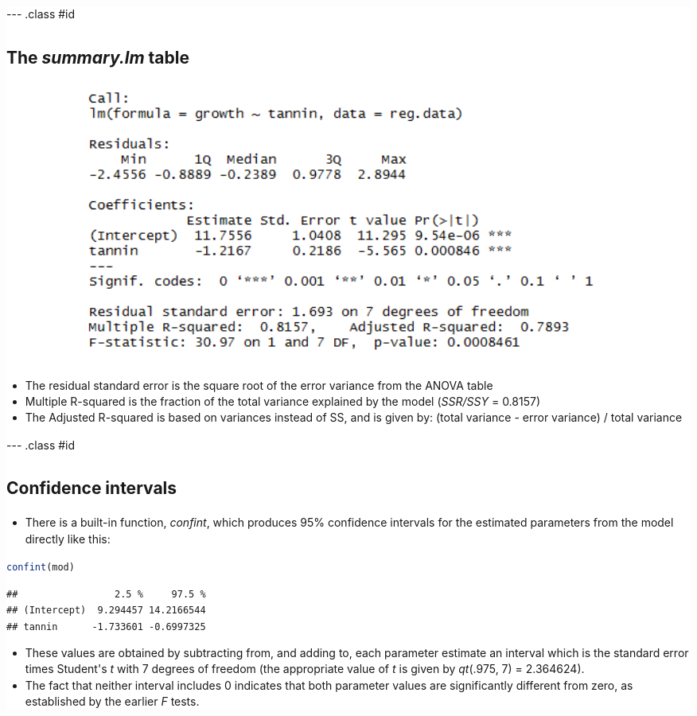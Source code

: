 
---  .class #id 

## The *summary.lm* table

<div style='text-align: center;'>
    <img src="assets/img/summary_lm.png" style="height:350px"></img>
</div>

- The residual standard error is the square root of the error variance from the ANOVA table
- Multiple R-squared is the fraction of the total variance explained by the model (*SSR/SSY* = 0.8157)
- The Adjusted R-squared is based on variances instead of SS, and is given by: (total variance - error variance) / total variance

---  .class #id 

## Confidence intervals

- There is a built-in function, *confint*, which produces 95% confidence intervals for the estimated parameters from the model directly like this:


```r
confint(mod)
```

```
##                 2.5 %     97.5 %
## (Intercept)  9.294457 14.2166544
## tannin      -1.733601 -0.6997325
```

- These values are obtained by subtracting from, and adding to, each parameter estimate an interval which is the standard error times Student's *t* with 7 degrees of freedom (the appropriate value of *t* is given by *qt*(.975, 7) = 2.364624).
- The fact that neither interval includes 0 indicates that both parameter values are significantly different from zero, as
established by the earlier *F* tests. 

